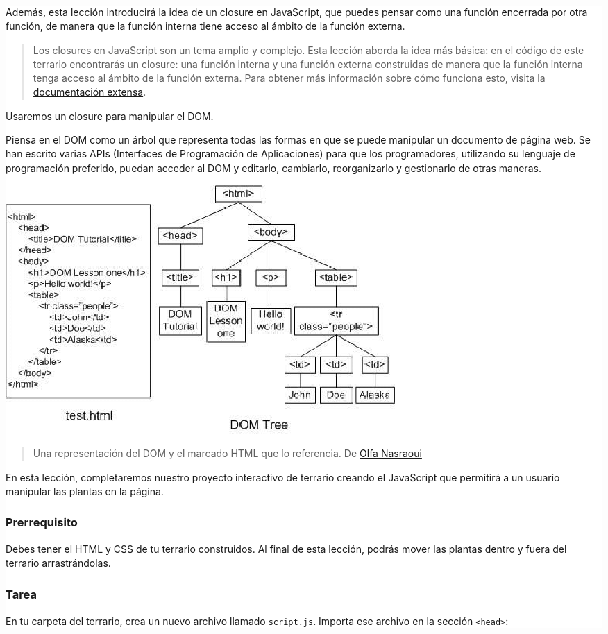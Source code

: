Además, esta lección introducirá la idea de un [closure en JavaScript](https://developer.mozilla.org/docs/Web/JavaScript/Closures), que puedes pensar como una función encerrada por otra función, de manera que la función interna tiene acceso al ámbito de la función externa.

> Los closures en JavaScript son un tema amplio y complejo. Esta lección aborda la idea más básica: en el código de este terrario encontrarás un closure: una función interna y una función externa construidas de manera que la función interna tenga acceso al ámbito de la función externa. Para obtener más información sobre cómo funciona esto, visita la [documentación extensa](https://developer.mozilla.org/docs/Web/JavaScript/Closures).

Usaremos un closure para manipular el DOM.

Piensa en el DOM como un árbol que representa todas las formas en que se puede manipular un documento de página web. Se han escrito varias APIs (Interfaces de Programación de Aplicaciones) para que los programadores, utilizando su lenguaje de programación preferido, puedan acceder al DOM y editarlo, cambiarlo, reorganizarlo y gestionarlo de otras maneras.

![Representación del árbol DOM](../../../../3-terrarium/3-intro-to-DOM-and-closures/images/dom-tree.png)

> Una representación del DOM y el marcado HTML que lo referencia. De [Olfa Nasraoui](https://www.researchgate.net/publication/221417012_Profile-Based_Focused_Crawler_for_Social_Media-Sharing_Websites)

En esta lección, completaremos nuestro proyecto interactivo de terrario creando el JavaScript que permitirá a un usuario manipular las plantas en la página.

### Prerrequisito

Debes tener el HTML y CSS de tu terrario construidos. Al final de esta lección, podrás mover las plantas dentro y fuera del terrario arrastrándolas.

### Tarea

En tu carpeta del terrario, crea un nuevo archivo llamado `script.js`. Importa ese archivo en la sección `<head>`:
